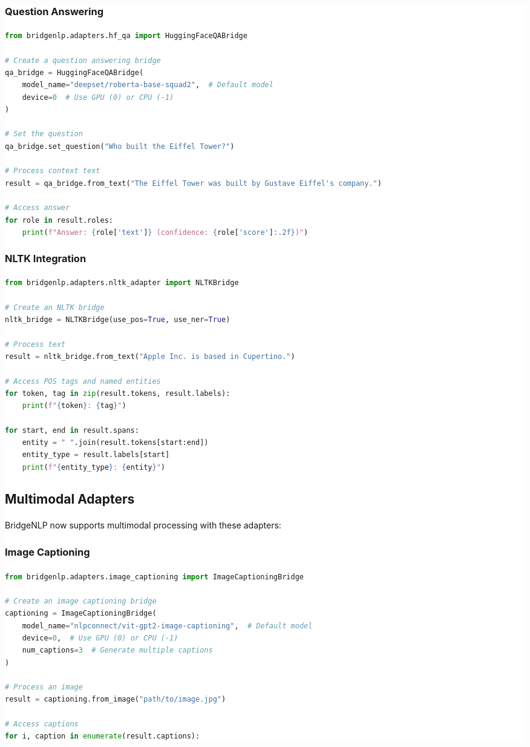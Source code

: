 ### Question Answering

```python
from bridgenlp.adapters.hf_qa import HuggingFaceQABridge

# Create a question answering bridge
qa_bridge = HuggingFaceQABridge(
    model_name="deepset/roberta-base-squad2",  # Default model
    device=0  # Use GPU (0) or CPU (-1)
)

# Set the question
qa_bridge.set_question("Who built the Eiffel Tower?")

# Process context text
result = qa_bridge.from_text("The Eiffel Tower was built by Gustave Eiffel's company.")

# Access answer
for role in result.roles:
    print(f"Answer: {role['text']} (confidence: {role['score']:.2f})")
```

### NLTK Integration

```python
from bridgenlp.adapters.nltk_adapter import NLTKBridge

# Create an NLTK bridge
nltk_bridge = NLTKBridge(use_pos=True, use_ner=True)

# Process text
result = nltk_bridge.from_text("Apple Inc. is based in Cupertino.")

# Access POS tags and named entities
for token, tag in zip(result.tokens, result.labels):
    print(f"{token}: {tag}")

for start, end in result.spans:
    entity = " ".join(result.tokens[start:end])
    entity_type = result.labels[start]
    print(f"{entity_type}: {entity}")
```

## Multimodal Adapters

BridgeNLP now supports multimodal processing with these adapters:

### Image Captioning

```python
from bridgenlp.adapters.image_captioning import ImageCaptioningBridge

# Create an image captioning bridge
captioning = ImageCaptioningBridge(
    model_name="nlpconnect/vit-gpt2-image-captioning",  # Default model
    device=0,  # Use GPU (0) or CPU (-1)
    num_captions=3  # Generate multiple captions
)

# Process an image
result = captioning.from_image("path/to/image.jpg")

# Access captions
for i, caption in enumerate(result.captions):
```